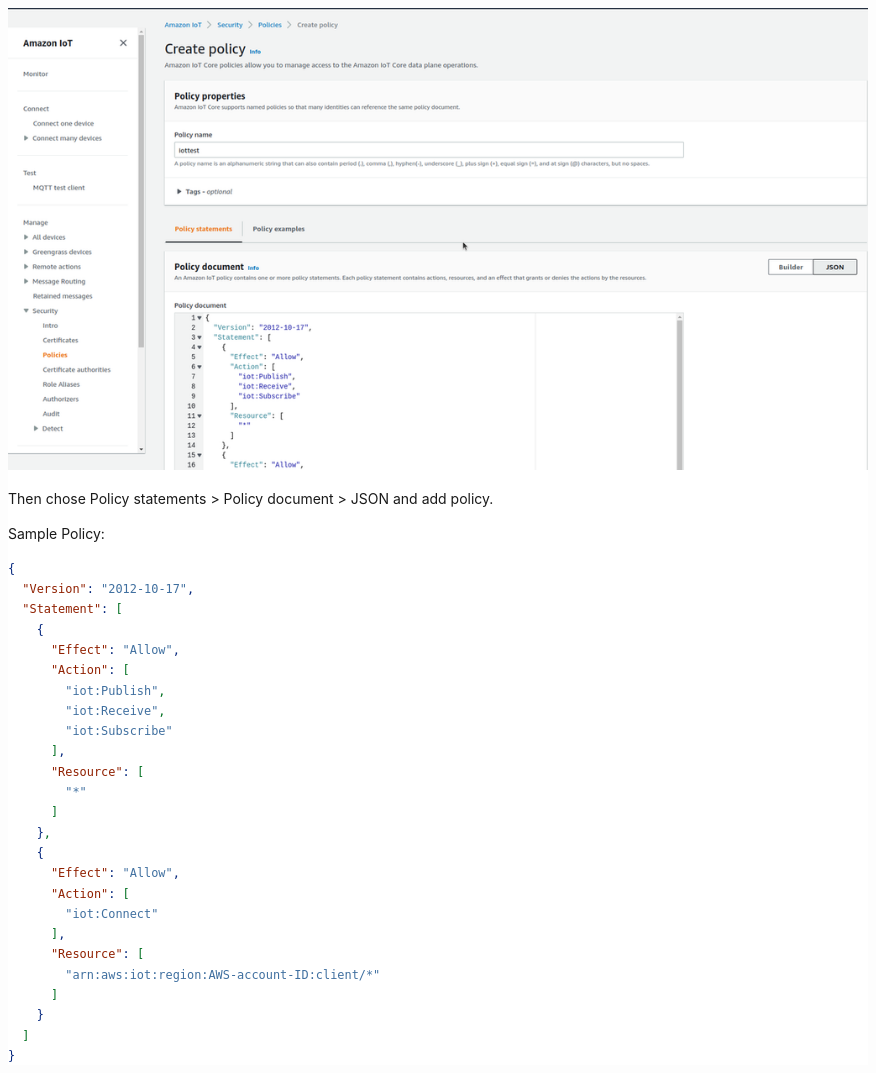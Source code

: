 ![](/zh/images/aws_quick_start/create_policy.png)

Then chose Policy statements > Policy document > JSON and add policy.

Sample Policy:

```json
{
  "Version": "2012-10-17",
  "Statement": [
    {
      "Effect": "Allow",
      "Action": [
        "iot:Publish",
        "iot:Receive",
        "iot:Subscribe"
      ],
      "Resource": [
        "*"
      ]
    },
    {
      "Effect": "Allow",
      "Action": [
        "iot:Connect"
      ],
      "Resource": [
        "arn:aws:iot:region:AWS-account-ID:client/*"
      ]
    }
  ]
}
```
